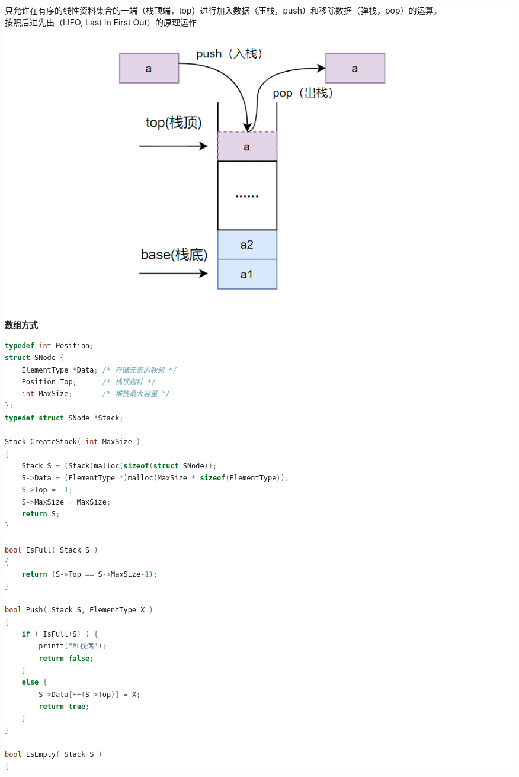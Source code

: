 只允许在有序的线性资料集合的一端（栈顶端，top）进行加入数据（压栈，push）和移除数据（弹栈，pop）的运算。  <br />  按照后进先出（LIFO, Last In First Out）的原理运作  <br />  ![](./assets/1644580552716-3b3b9026-6c48-4d1a-a7d5-b18c409a0567.png)

**数组方式**
```c
typedef int Position;
struct SNode {
    ElementType *Data; /* 存储元素的数组 */
    Position Top;      /* 栈顶指针 */
    int MaxSize;       /* 堆栈最大容量 */
};
typedef struct SNode *Stack;
 
Stack CreateStack( int MaxSize )
{
    Stack S = (Stack)malloc(sizeof(struct SNode));
    S->Data = (ElementType *)malloc(MaxSize * sizeof(ElementType));
    S->Top = -1;
    S->MaxSize = MaxSize;
    return S;
}
 
bool IsFull( Stack S )
{
    return (S->Top == S->MaxSize-1);
}
 
bool Push( Stack S, ElementType X )
{
    if ( IsFull(S) ) {
        printf("堆栈满");
        return false;
    }
    else {
        S->Data[++(S->Top)] = X;
        return true;
    }
}
 
bool IsEmpty( Stack S )
{
```